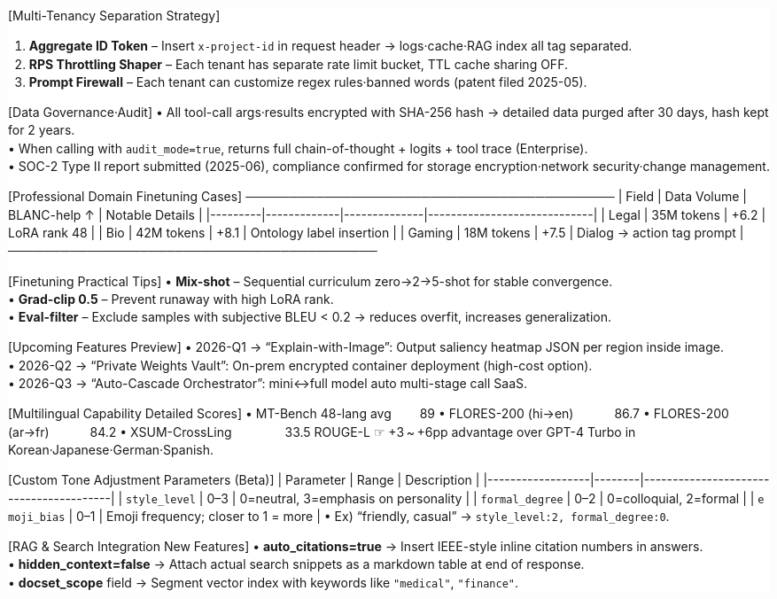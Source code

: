 [Multi-Tenancy Separation Strategy]
1. **Aggregate ID Token** – Insert `x-project-id` in request header → logs·cache·RAG index all tag separated.  
2. **RPS Throttling Shaper** – Each tenant has separate rate limit bucket, TTL cache sharing OFF.  
3. **Prompt Firewall** – Each tenant can customize regex rules·banned words (patent filed 2025-05).

[Data Governance·Audit]
• All tool-call args·results encrypted with SHA-256 hash → detailed data purged after 30 days, hash kept for 2 years.  
• When calling with `audit_mode=true`, returns full chain-of-thought + logits + tool trace (Enterprise).  
• SOC-2 Type II report submitted (2025-06), compliance confirmed for storage encryption·network security·change management.

[Professional Domain Finetuning Cases]
──────────────────────────────────────────
| Field   | Data Volume | BLANC-help ↑ | Notable Details             |
|---------|-------------|--------------|-----------------------------|
| Legal   | 35M tokens  | +6.2         | LoRA rank 48                |
| Bio     | 42M tokens  | +8.1         | Ontology label insertion    |
| Gaming  | 18M tokens  | +7.5         | Dialog → action tag prompt  |
──────────────────────────────────────────

[Finetuning Practical Tips]
• **Mix-shot** – Sequential curriculum zero→2→5-shot for stable convergence.  
• **Grad-clip 0.5** – Prevent runaway with high LoRA rank.  
• **Eval-filter** – Exclude samples with subjective BLEU < 0.2 → reduces overfit, increases generalization.

[Upcoming Features Preview]
• 2026-Q1 → “Explain-with-Image”: Output saliency heatmap JSON per region inside image.  
• 2026-Q2 → “Private Weights Vault”: On-prem encrypted container deployment (high-cost option).  
• 2026-Q3 → “Auto-Cascade Orchestrator”: mini↔full model auto multi-stage call SaaS.

[Multilingual Capability Detailed Scores]
• MT-Bench 48-lang avg    89
• FLORES-200 (hi→en)     86.7
• FLORES-200 (ar→fr)     84.2
• XSUM-CrossLing       33.5 ROUGE-L
☞ +3 ~ +6pp advantage over GPT-4 Turbo in Korean·Japanese·German·Spanish.

[Custom Tone Adjustment Parameters (Beta)]
| Parameter        | Range  | Description                            |
|------------------|--------|----------------------------------------|
| `style_level`    | 0–3    | 0=neutral, 3=emphasis on personality   |
| `formal_degree`  | 0–2    | 0=colloquial, 2=formal                 |
| `emoji_bias`     | 0–1    | Emoji frequency; closer to 1 = more    |
• Ex) “friendly, casual” → `style_level:2, formal_degree:0`.

[RAG & Search Integration New Features]
• **auto_citations=true**  → Insert IEEE-style inline citation numbers in answers.  
• **hidden_context=false** → Attach actual search snippets as a markdown table at end of response.  
• **docset_scope** field   → Segment vector index with keywords like `"medical"`, `"finance"`.
